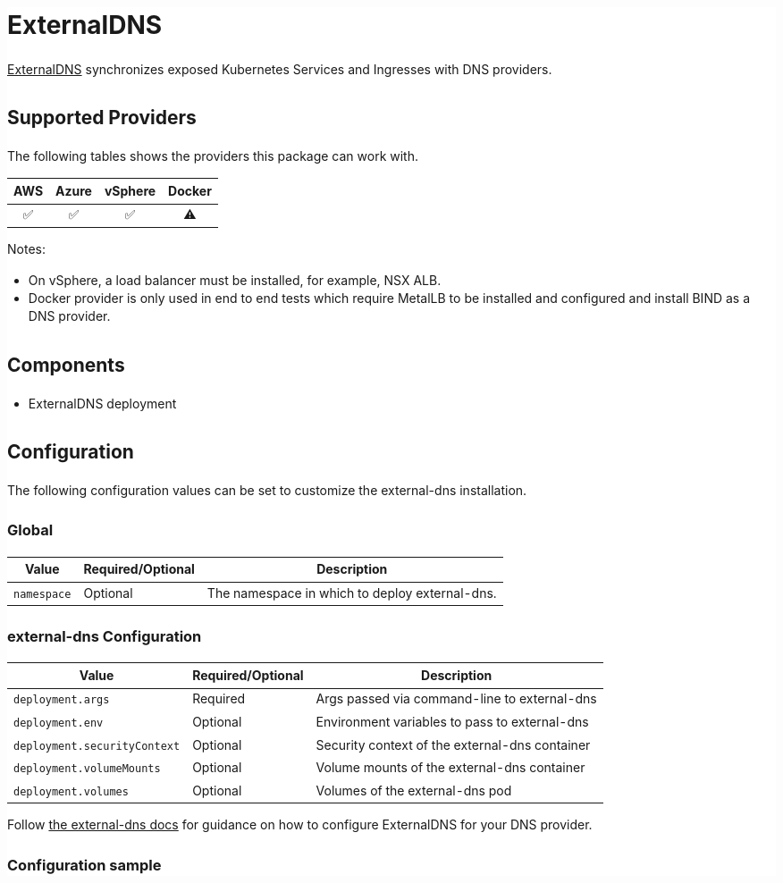# ExternalDNS

[ExternalDNS](https://github.com/kubernetes-sigs/external-dns) synchronizes exposed Kubernetes Services and Ingresses with DNS providers.

## Supported Providers

The following tables shows the providers this package can work with.

| AWS  |  Azure  | vSphere  | Docker |
|:---:|:---:|:---:|:---:|
| ✅  |  ✅  | ✅  | ⚠️  |

Notes:  

* On vSphere, a load balancer must be installed, for example, NSX ALB.
* Docker provider is only used in end to end tests which require MetalLB to be installed and configured and install BIND as a DNS provider.

## Components

* ExternalDNS deployment

## Configuration

The following configuration values can be set to customize the external-dns installation.

### Global

| Value       | Required/Optional | Description                                    |
|-------------|-------------------|------------------------------------------------|
| `namespace` | Optional          | The namespace in which to deploy external-dns. |

### external-dns Configuration

| Value                        | Required/Optional | Description                                       |
|------------------------------|--------------------|--------------------------------------------------|
| `deployment.args`            | Required           | Args passed via command-line to external-dns     |
| `deployment.env`             | Optional           | Environment variables to pass to external-dns    |
| `deployment.securityContext` | Optional           | Security context of the external-dns container   |
| `deployment.volumeMounts`    | Optional           | Volume mounts of the external-dns container      |
| `deployment.volumes`         | Optional           | Volumes of the external-dns pod                  |

Follow [the external-dns docs](https://github.com/kubernetes-sigs/external-dns#running-externaldns)
for guidance on how to configure ExternalDNS for your DNS provider.

### Configuration sample
